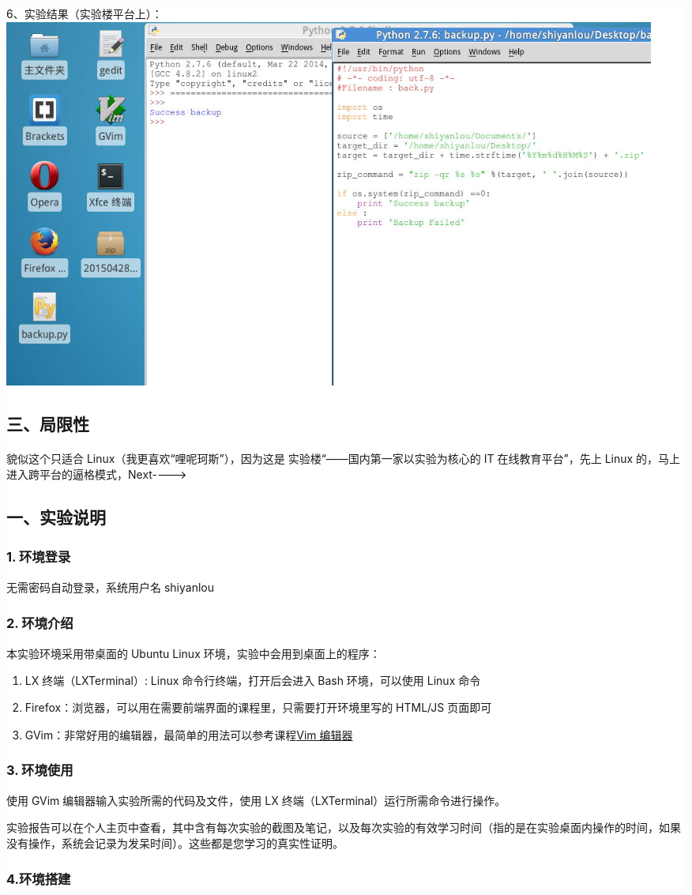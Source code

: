 6、实验结果（实验楼平台上）： ![图片描述信息](img/ee2c9e59d410a39f080301a33d267290.jpg)

## 三、局限性

貌似这个只适合 Linux（我更喜欢“哩呢珂斯”），因为这是 实验楼“——国内第一家以实验为核心的 IT 在线教育平台”，先上 Linux 的，马上进入跨平台的逼格模式，Next---->

## 一、实验说明

### 1\. 环境登录

无需密码自动登录，系统用户名 shiyanlou

### 2\. 环境介绍

本实验环境采用带桌面的 Ubuntu Linux 环境，实验中会用到桌面上的程序：

1.  LX 终端（LXTerminal）: Linux 命令行终端，打开后会进入 Bash 环境，可以使用 Linux 命令

2.  Firefox：浏览器，可以用在需要前端界面的课程里，只需要打开环境里写的 HTML/JS 页面即可

3.  GVim：非常好用的编辑器，最简单的用法可以参考课程[Vim 编辑器](http://www.shiyanlou.com/courses/2)

### 3\. 环境使用

使用 GVim 编辑器输入实验所需的代码及文件，使用 LX 终端（LXTerminal）运行所需命令进行操作。

实验报告可以在个人主页中查看，其中含有每次实验的截图及笔记，以及每次实验的有效学习时间（指的是在实验桌面内操作的时间，如果没有操作，系统会记录为发呆时间）。这些都是您学习的真实性证明。

### 4.环境搭建
